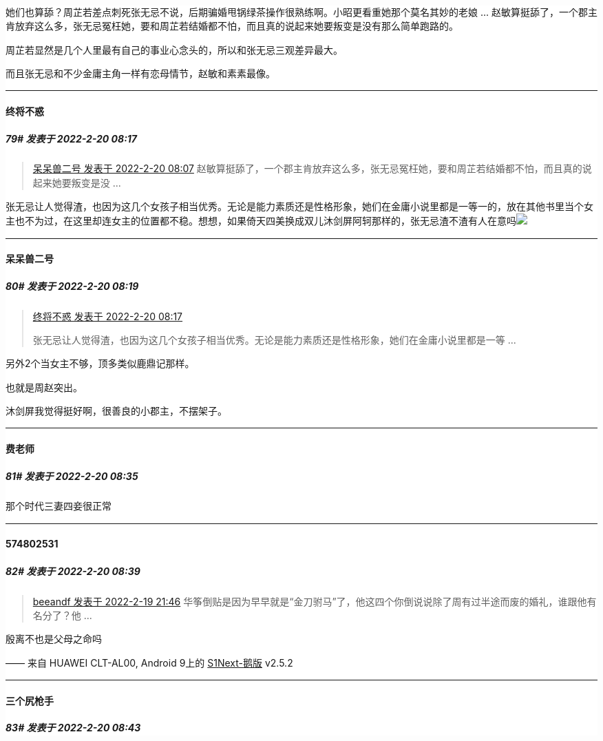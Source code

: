 她们也算舔？周芷若差点刺死张无忌不说，后期骗婚甩锅绿茶操作很熟练啊。小昭更看重她那个莫名其妙的老娘 ...</blockquote>
赵敏算挺舔了，一个郡主肯放弃这么多，张无忌冤枉她，要和周芷若结婚都不怕，而且真的说起来她要叛变是没有那么简单跑路的。

周芷若显然是几个人里最有自己的事业心念头的，所以和张无忌三观差异最大。

而且张无忌和不少金庸主角一样有恋母情节，赵敏和素素最像。

*****

####  终将不惑  
##### 79#       发表于 2022-2-20 08:17

<blockquote><a href="httphttps://bbs.saraba1st.com/2b/forum.php?mod=redirect&amp;goto=findpost&amp;pid=54761016&amp;ptid=2053465" target="_blank">呆呆兽二号 发表于 2022-2-20 08:07</a>
赵敏算挺舔了，一个郡主肯放弃这么多，张无忌冤枉她，要和周芷若结婚都不怕，而且真的说起来她要叛变是没 ...</blockquote>
张无忌让人觉得渣，也因为这几个女孩子相当优秀。无论是能力素质还是性格形象，她们在金庸小说里都是一等一的，放在其他书里当个女主也不为过，在这里却连女主的位置都不稳。想想，如果倚天四美换成双儿沐剑屏阿轲那样的，张无忌渣不渣有人在意吗<img src="https://static.saraba1st.com/image/smiley/face2017/002.png" referrerpolicy="no-referrer">

*****

####  呆呆兽二号  
##### 80#       发表于 2022-2-20 08:19

<blockquote><a href="httphttps://bbs.saraba1st.com/2b/forum.php?mod=redirect&amp;goto=findpost&amp;pid=54761058&amp;ptid=2053465" target="_blank">终将不惑 发表于 2022-2-20 08:17</a>

张无忌让人觉得渣，也因为这几个女孩子相当优秀。无论是能力素质还是性格形象，她们在金庸小说里都是一等 ...</blockquote>
另外2个当女主不够，顶多类似鹿鼎记那样。

也就是周赵突出。

沐剑屏我觉得挺好啊，很善良的小郡主，不摆架子。



*****

####  费老师  
##### 81#       发表于 2022-2-20 08:35

那个时代三妻四妾很正常

*****

####  574802531  
##### 82#       发表于 2022-2-20 08:39

<blockquote><a href="httphttps://bbs.saraba1st.com/2b/forum.php?mod=redirect&amp;goto=findpost&amp;pid=54757244&amp;ptid=2053465" target="_blank">beeandf 发表于 2022-2-19 21:46</a>
华筝倒贴是因为早早就是“金刀驸马”了，他这四个你倒说说除了周有过半途而废的婚礼，谁跟他有名分了？他 ...</blockquote>
殷离不也是父母之命吗

—— 来自 HUAWEI CLT-AL00, Android 9上的 [S1Next-鹅版](https://github.com/ykrank/S1-Next/releases) v2.5.2

*****

####  三个尻枪手  
##### 83#       发表于 2022-2-20 08:43
